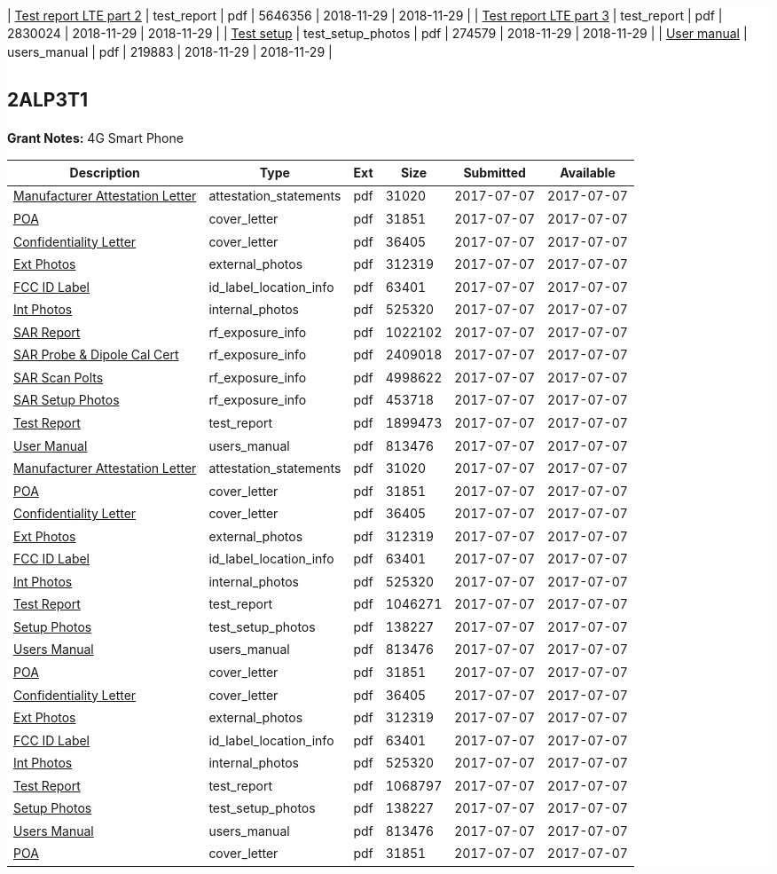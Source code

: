| [Test report LTE part 2](2ALP3-T1/c3b9ef33fbf31bcef8223b7ff95d90cb/4089377.pdf) | test_report | pdf | 5646356 | 2018-11-29 | 2018-11-29 |
| [Test report LTE part 3](2ALP3-T1/c3b9ef33fbf31bcef8223b7ff95d90cb/4089378.pdf) | test_report | pdf | 2830024 | 2018-11-29 | 2018-11-29 |
| [Test setup](2ALP3-T1/c3b9ef33fbf31bcef8223b7ff95d90cb/4089379.pdf) | test_setup_photos | pdf | 274579 | 2018-11-29 | 2018-11-29 |
| [User manual](2ALP3-T1/c3b9ef33fbf31bcef8223b7ff95d90cb/4089380.pdf) | users_manual | pdf | 219883 | 2018-11-29 | 2018-11-29 |
## 2ALP3T1
**Grant Notes:** 4G Smart Phone

| Description | Type | Ext | Size | Submitted | Available |
| ----------- | ---- | --- | ---- | --------- | --------- |
| [Manufacturer Attestation Letter](2ALP3T1/b93cfe657823cb18a7380a3196349398/3455612.pdf) | attestation_statements | pdf | 31020 | 2017-07-07 | 2017-07-07 |
| [POA](2ALP3T1/b93cfe657823cb18a7380a3196349398/3455608.pdf) | cover_letter | pdf | 31851 | 2017-07-07 | 2017-07-07 |
| [Confidentiality Letter](2ALP3T1/b93cfe657823cb18a7380a3196349398/3455610.pdf) | cover_letter | pdf | 36405 | 2017-07-07 | 2017-07-07 |
| [Ext Photos](2ALP3T1/b93cfe657823cb18a7380a3196349398/3455614.pdf) | external_photos | pdf | 312319 | 2017-07-07 | 2017-07-07 |
| [FCC ID Label](2ALP3T1/b93cfe657823cb18a7380a3196349398/3455616.pdf) | id_label_location_info | pdf | 63401 | 2017-07-07 | 2017-07-07 |
| [Int Photos](2ALP3T1/b93cfe657823cb18a7380a3196349398/3455617.pdf) | internal_photos | pdf | 525320 | 2017-07-07 | 2017-07-07 |
| [SAR Report](2ALP3T1/b93cfe657823cb18a7380a3196349398/3455629.pdf) | rf_exposure_info | pdf | 1022102 | 2017-07-07 | 2017-07-07 |
| [SAR Probe & Dipole Cal Cert](2ALP3T1/b93cfe657823cb18a7380a3196349398/3455630.pdf) | rf_exposure_info | pdf | 2409018 | 2017-07-07 | 2017-07-07 |
| [SAR Scan Polts](2ALP3T1/b93cfe657823cb18a7380a3196349398/3455631.pdf) | rf_exposure_info | pdf | 4998622 | 2017-07-07 | 2017-07-07 |
| [SAR Setup Photos](2ALP3T1/b93cfe657823cb18a7380a3196349398/3455632.pdf) | rf_exposure_info | pdf | 453718 | 2017-07-07 | 2017-07-07 |
| [Test Report](2ALP3T1/b93cfe657823cb18a7380a3196349398/3455627.pdf) | test_report | pdf | 1899473 | 2017-07-07 | 2017-07-07 |
| [User Manual](2ALP3T1/b93cfe657823cb18a7380a3196349398/3455628.pdf) | users_manual | pdf | 813476 | 2017-07-07 | 2017-07-07 |
| [Manufacturer Attestation Letter](2ALP3T1/946b89c4f618fd471449bc34a8344f85/3455612.pdf) | attestation_statements | pdf | 31020 | 2017-07-07 | 2017-07-07 |
| [POA](2ALP3T1/946b89c4f618fd471449bc34a8344f85/3455608.pdf) | cover_letter | pdf | 31851 | 2017-07-07 | 2017-07-07 |
| [Confidentiality Letter](2ALP3T1/946b89c4f618fd471449bc34a8344f85/3455610.pdf) | cover_letter | pdf | 36405 | 2017-07-07 | 2017-07-07 |
| [Ext Photos](2ALP3T1/946b89c4f618fd471449bc34a8344f85/3455614.pdf) | external_photos | pdf | 312319 | 2017-07-07 | 2017-07-07 |
| [FCC ID Label](2ALP3T1/946b89c4f618fd471449bc34a8344f85/3455616.pdf) | id_label_location_info | pdf | 63401 | 2017-07-07 | 2017-07-07 |
| [Int Photos](2ALP3T1/946b89c4f618fd471449bc34a8344f85/3455617.pdf) | internal_photos | pdf | 525320 | 2017-07-07 | 2017-07-07 |
| [Test Report](2ALP3T1/946b89c4f618fd471449bc34a8344f85/3455654.pdf) | test_report | pdf | 1046271 | 2017-07-07 | 2017-07-07 |
| [Setup Photos](2ALP3T1/946b89c4f618fd471449bc34a8344f85/3455643.pdf) | test_setup_photos | pdf | 138227 | 2017-07-07 | 2017-07-07 |
| [Users Manual](2ALP3T1/946b89c4f618fd471449bc34a8344f85/3455628.pdf) | users_manual | pdf | 813476 | 2017-07-07 | 2017-07-07 |
| [POA](2ALP3T1/eabe2478bd0d792287c700ae74cc342f/3455608.pdf) | cover_letter | pdf | 31851 | 2017-07-07 | 2017-07-07 |
| [Confidentiality Letter](2ALP3T1/eabe2478bd0d792287c700ae74cc342f/3455610.pdf) | cover_letter | pdf | 36405 | 2017-07-07 | 2017-07-07 |
| [Ext Photos](2ALP3T1/eabe2478bd0d792287c700ae74cc342f/3455614.pdf) | external_photos | pdf | 312319 | 2017-07-07 | 2017-07-07 |
| [FCC ID Label](2ALP3T1/eabe2478bd0d792287c700ae74cc342f/3455616.pdf) | id_label_location_info | pdf | 63401 | 2017-07-07 | 2017-07-07 |
| [Int Photos](2ALP3T1/eabe2478bd0d792287c700ae74cc342f/3455617.pdf) | internal_photos | pdf | 525320 | 2017-07-07 | 2017-07-07 |
| [Test Report](2ALP3T1/eabe2478bd0d792287c700ae74cc342f/3455642.pdf) | test_report | pdf | 1068797 | 2017-07-07 | 2017-07-07 |
| [Setup Photos](2ALP3T1/eabe2478bd0d792287c700ae74cc342f/3455643.pdf) | test_setup_photos | pdf | 138227 | 2017-07-07 | 2017-07-07 |
| [Users Manual](2ALP3T1/eabe2478bd0d792287c700ae74cc342f/3455628.pdf) | users_manual | pdf | 813476 | 2017-07-07 | 2017-07-07 |
| [POA](2ALP3T1/72a94032128e35284e300f7baef88d84/3455608.pdf) | cover_letter | pdf | 31851 | 2017-07-07 | 2017-07-07 |